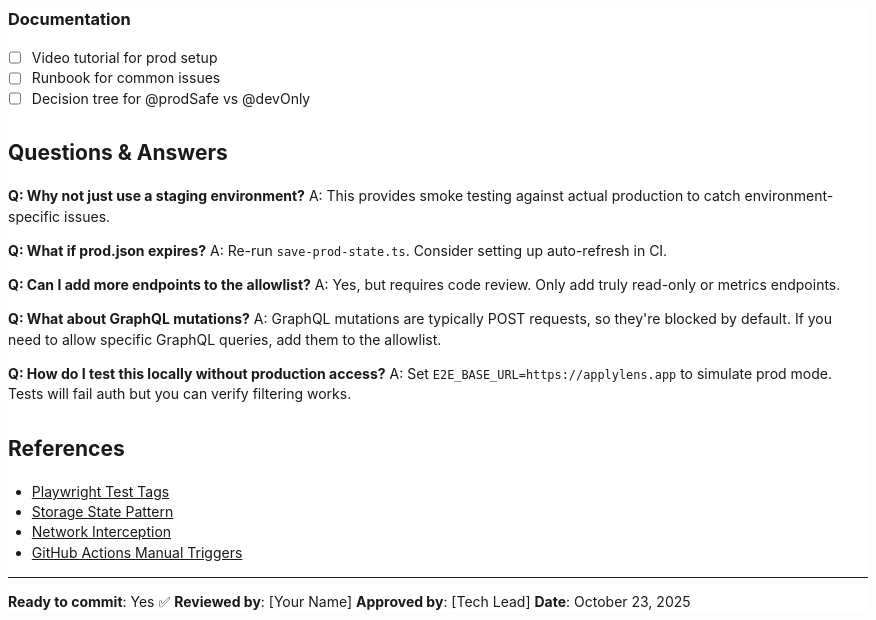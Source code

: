 ### Documentation
- [ ] Video tutorial for prod setup
- [ ] Runbook for common issues
- [ ] Decision tree for @prodSafe vs @devOnly

## Questions & Answers

**Q: Why not just use a staging environment?**
A: This provides smoke testing against actual production to catch environment-specific issues.

**Q: What if prod.json expires?**
A: Re-run `save-prod-state.ts`. Consider setting up auto-refresh in CI.

**Q: Can I add more endpoints to the allowlist?**
A: Yes, but requires code review. Only add truly read-only or metrics endpoints.

**Q: What about GraphQL mutations?**
A: GraphQL mutations are typically POST requests, so they're blocked by default. If you need to allow specific GraphQL queries, add them to the allowlist.

**Q: How do I test this locally without production access?**
A: Set `E2E_BASE_URL=https://applylens.app` to simulate prod mode. Tests will fail auth but you can verify filtering works.

## References

- [Playwright Test Tags](https://playwright.dev/docs/test-annotations#tag-tests)
- [Storage State Pattern](https://playwright.dev/docs/auth#reuse-signed-in-state)
- [Network Interception](https://playwright.dev/docs/network)
- [GitHub Actions Manual Triggers](https://docs.github.com/en/actions/using-workflows/events-that-trigger-workflows#workflow_dispatch)

---

**Ready to commit**: Yes ✅
**Reviewed by**: [Your Name]
**Approved by**: [Tech Lead]
**Date**: October 23, 2025
